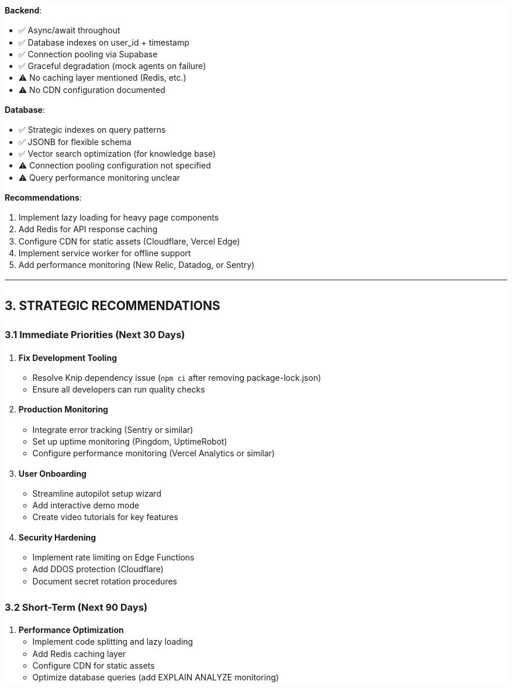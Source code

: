 **Backend**:
- ✅ Async/await throughout
- ✅ Database indexes on user_id + timestamp
- ✅ Connection pooling via Supabase
- ✅ Graceful degradation (mock agents on failure)
- ⚠️ No caching layer mentioned (Redis, etc.)
- ⚠️ No CDN configuration documented

**Database**:
- ✅ Strategic indexes on query patterns
- ✅ JSONB for flexible schema
- ✅ Vector search optimization (for knowledge base)
- ⚠️ Connection pooling configuration not specified
- ⚠️ Query performance monitoring unclear

**Recommendations**:
1. Implement lazy loading for heavy page components
2. Add Redis for API response caching
3. Configure CDN for static assets (Cloudflare, Vercel Edge)
4. Implement service worker for offline support
5. Add performance monitoring (New Relic, Datadog, or Sentry)

---

## 3. STRATEGIC RECOMMENDATIONS

### 3.1 Immediate Priorities (Next 30 Days)

1. **Fix Development Tooling**
   - Resolve Knip dependency issue (`npm ci` after removing package-lock.json)
   - Ensure all developers can run quality checks

2. **Production Monitoring**
   - Integrate error tracking (Sentry or similar)
   - Set up uptime monitoring (Pingdom, UptimeRobot)
   - Configure performance monitoring (Vercel Analytics or similar)

3. **User Onboarding**
   - Streamline autopilot setup wizard
   - Add interactive demo mode
   - Create video tutorials for key features

4. **Security Hardening**
   - Implement rate limiting on Edge Functions
   - Add DDOS protection (Cloudflare)
   - Document secret rotation procedures

### 3.2 Short-Term (Next 90 Days)

1. **Performance Optimization**
   - Implement code splitting and lazy loading
   - Add Redis caching layer
   - Configure CDN for static assets
   - Optimize database queries (add EXPLAIN ANALYZE monitoring)

